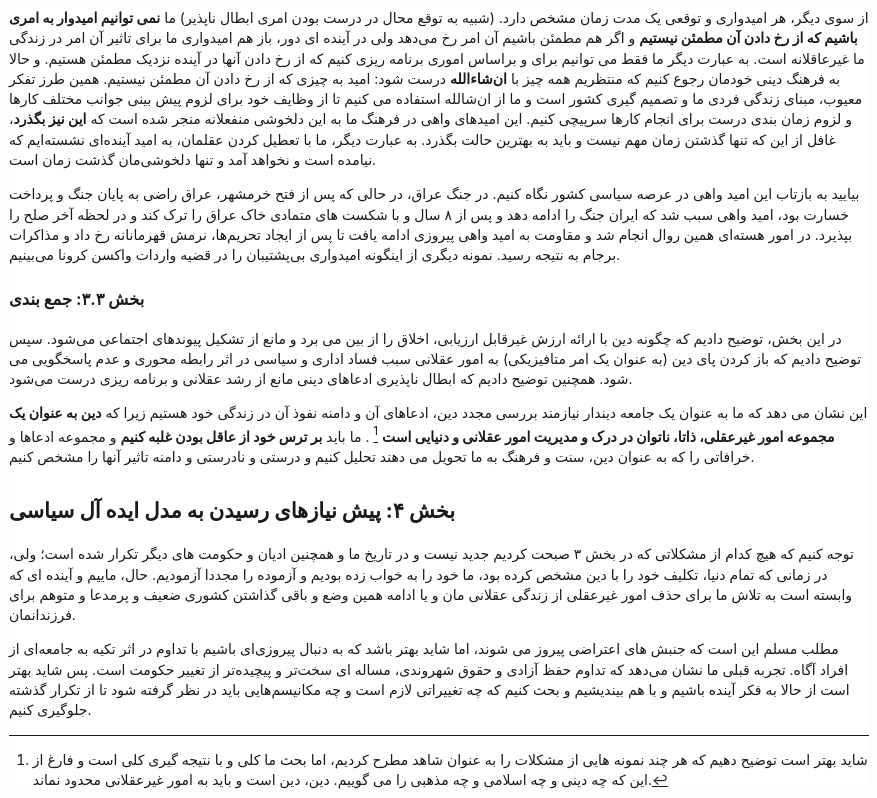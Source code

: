از سوی دیگر، هر امیدواری و توقعی یک مدت زمان مشخص دارد. (شبیه به توقع محال در درست بودن امری 
ابطال ناپذیر) ما **نمی توانیم امیدوار به امری باشیم که از رخ دادن آن مطمئن نیستیم**
و اگر هم مطمئن باشیم آن امر رخ می‌دهد ولی در آینده ای دور، باز هم امیدواری ما برای 
تاثیر آن امر در زندگی ما غیرعاقلانه است. به عبارت دیگر ما فقط می توانیم برای و براساس
اموری برنامه ریزی کنیم که از رخ دادن آنها در آینده نزدیک مطمئن هستیم. و حالا به فرهنگ
دینی خودمان رجوع کنیم که منتظریم همه چیز با **ان‌شاءالله** درست شود: امید به چیزی که 
از رخ دادن آن مطمئن نیستیم. همین طرز تفکر معیوب، مبنای زندگی فردی ما و تصمیم گیری کشور است
و ما از ان‌شالله استفاده می کنیم تا از وظایف خود برای لزوم پیش بینی جوانب مختلف کارها و 
لزوم زمان بندی درست برای انجام کارها سرپیچی کنیم. این امیدهای واهی در فرهنگ ما به این دلخوشی منفعلانه 
منجر شده است که **این نیز بگذرد**، غافل از این که تنها گذشتن زمان مهم نیست و باید به بهترین حالت بگذرد. 
به عبارت دیگر،‌ ما با تعطیل کردن عقلمان، به امید آینده‌ای نشسته‌ایم که نیامده است و 
نخواهد آمد و تنها دلخوشی‌مان گذشت زمان است.

بیایید به بازتاب این امید واهی در عرصه سیاسی کشور نگاه کنیم. 
در جنگ عراق، در حالی که پس از فتح خرمشهر، عراق راضی به پایان جنگ و پرداخت خسارت
بود، امید واهی سبب شد که ایران جنگ را ادامه دهد و پس از ۸ سال و با شکست های متمادی خاک عراق
را ترک کند و در لحظه آخر صلح را بپذیرد. در امور هسته‌ای همین روال انجام شد و مقاومت به امید 
واهی پیروزی ادامه یافت تا پس از ایجاد تحریم‌ها، نرمش قهرمانانه رخ داد و مذاکرات برجام به نتیجه
رسید. نمونه دیگری از اینگونه امیدواری بی‌پشتیبان را در قضیه واردات واکسن کرونا می‌بینیم. 


### بخش ۳.۳: جمع بندی

در این بخش، توضیح دادیم که چگونه دین با ارائه ارزش غیرقابل ارزیابی، اخلاق را از بین می برد
و مانع از تشکیل پیوندهای اجتماعی می‌شود. سپس توضیح دادیم که باز کردن پای دین (به عنوان 
یک امر متافیزیکی) به امور عقلانی سبب فساد اداری و سیاسی در اثر رابطه محوری و عدم پاسخگویی 
می شود. همچنین توضیح دادیم که ابطال ناپذیری ادعاهای دینی مانع از رشد عقلانی و برنامه ریزی درست می‌شود.

این نشان می دهد که ما به عنوان یک جامعه دیندار نیازمند بررسی مجدد دین، ادعاهای آن و 
دامنه نفوذ آن در زندگی خود هستیم زیرا که **دین به عنوان یک مجموعه امور غیرعقلی، ذاتا، 
ناتوان در درک و مدیریت امور عقلانی و دنیایی است** [^9] . ما باید **بر ترس خود از 
عاقل بودن غلبه کنیم** و مجموعه ادعاها و خرافاتی را که به عنوان دین، سنت و فرهنگ به ما 
تحویل می دهند تحلیل کنیم و درستی و نادرستی و دامنه تاثیر آنها را مشخص کنیم.

[^9]: شاید بهتر است توضیح دهیم که هر چند نمونه هایی از مشکلات را به عنوان شاهد مطرح 
کردیم، اما بحث ما کلی و با نتیجه گیری‌ کلی است و فارغ از این که چه دینی و چه اسلامی و 
چه مذهبی را می گوییم. دین، دین است و باید به امور غیرعقلانی محدود نماند. 


## بخش ۴: پیش نیازهای رسیدن به مدل ایده آل سیاسی

توجه کنیم که هیچ کدام از مشکلاتی که در بخش ۳ صبحت کردیم جدید نیست و در تاریخ ما و 
همچنین ادیان و حکومت های دیگر تکرار شده است؛ ولی، در زمانی که تمام دنیا، تکلیف خود 
را با دین مشخص کرده بود، ما خود را به خواب زده بودیم و آزموده را مجددا آزمودیم. 
حال، ماییم و آینده ای که وابسته است به تلاش ما برای حذف امور غیرعقلی از زندگی عقلانی مان 
و یا ادامه همین وضع و باقی گذاشتن کشوری ضعیف و پرمدعا و متوهم برای فرزندانمان.

مطلب مسلم این است که جنبش های اعتراضی پیروز می شوند، اما شاید بهتر باشد که به دنبال 
پیروزی‌ای باشیم با تداوم در اثر تکیه به جامعه‌ای از افراد آگاه. تجربه قبلی ما نشان می‌دهد 
که تداوم حفظ آزادی و حقوق شهروندی، مساله ای سخت‌تر و پیچیده‌تر از تغییر حکومت است. 
پس شاید بهتر است از حالا به فکر آینده باشیم و با هم بیندیشیم و بحث کنیم که چه تغییراتی لازم 
است و چه مکانیسم‌هایی باید در نظر گرفته شود تا از تکرار گذشته جلوگیری کنیم.


[^3]: برای بررسی مغالطه ای به نام عقل کامل الهی که دین نوید بخش و فراهم کننده آن است
[^15]: اصولا نگرش‌های مختلف از یک موضوع نمی توانند اصل آن موضوع را زیر پا بگذارند
[^10]: به عنوان چند مثال، شما به سرکوب روزنامه نگاران و حذف احزاب مستقل نگاه کنید که
[^13]: به عنوان مثال، رجوع کنید به توضیح وابستگی توسعه جامعه به آزادی از دیدگاه جان استوارت میل و  آمارتیا سن در ضمیمه ۲.
[^11]: ممکن است بپرسیم که شرایط سیاسی در کجای این رابطه فرهنگ دینی و عدم شکل گیری 
[^4]: طبق بینش دینی، تمام خوبی ها از خداست و تمام مشکلات از ما. اما آیا چنین برداشتی می‌تواند 
[^5]: به عنوان نمونه واضح، به راس امور کشور یعنی رهبری نگاه کنید 
[^6]:  و کشور ما از  وجود رییس جمهورهایی با ادعای مدیریت جهان بهره می برد که در حالی که قرار بود ساختار 
[^7]: برای توضیح بیشتر، مراجعه کنید به  
[^18]: شما ممکن است بگویید اگر آزادی بیان حاکم است من می خواهم از دیدگاه دیگران
[^26]: https://www.bbc.com/persian/articles/c04pv84l94no
[^19]: https://www.radiofarda.com/a/32233752.html
[^24]: https://telegra.ph/%D8%A8%D8%B1%D8%A7%DB%8C-%D9%86%D8%AC%D8%A7%D8%AA-%D8%A7%DB%8C%D8%B1%D8%A7%D9%86-02-04
[^25]: https://www.bbc.com/persian/articles/c84p0j4p4n3o
[^27]: اصلا اگر قرار است فردی داشته باشیم که هیچ کاره است، چرا یک اسطوره/شخصیت/نماد ملی را را به عنوان نفر اول انتخاب نکنیم؟ رستم، فردوسی، کوروش، ...؟ 
[^16]: https://www.iranintl.com/202212150875
[^17]: https://www.radiofarda.com/a/32152186.html
[^1]: اصولا، ارسال دین توسط خدا برای موجود مختار تناقض عقلانی دارد.
[^2]: فرستاده‌ای که توسط خودش و دلایل متافیزیکی-غیرعقلانی خودش باید شناخته شود و به آسانی می تواند فرستاده‌ای دیگر را نفی کند.